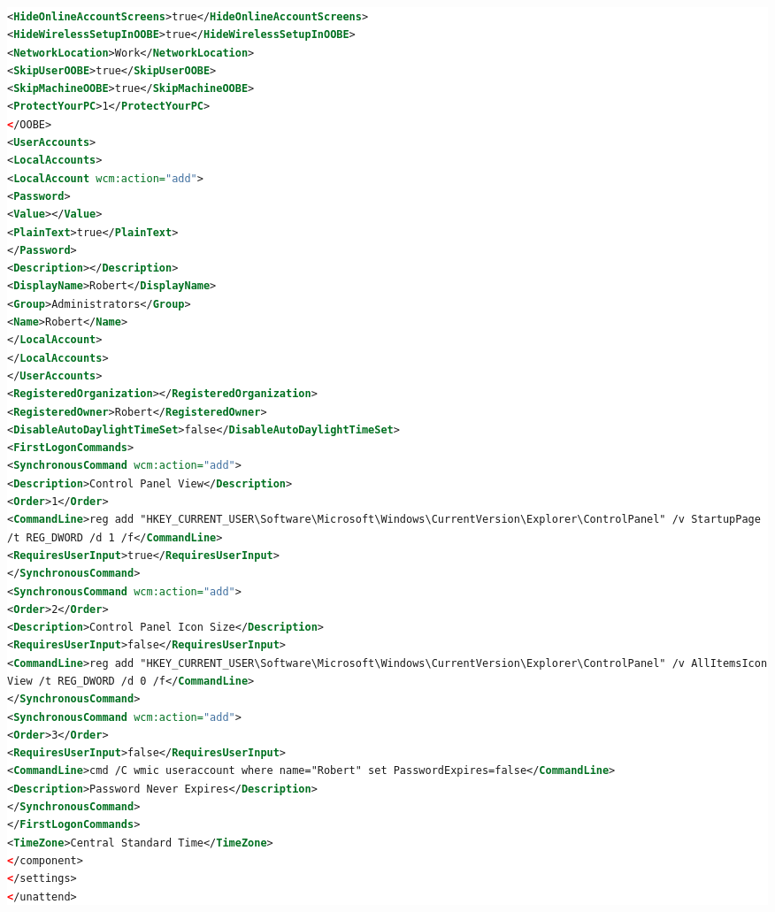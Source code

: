 ```xml
<HideOnlineAccountScreens>true</HideOnlineAccountScreens>
<HideWirelessSetupInOOBE>true</HideWirelessSetupInOOBE>
<NetworkLocation>Work</NetworkLocation>
<SkipUserOOBE>true</SkipUserOOBE>
<SkipMachineOOBE>true</SkipMachineOOBE>
<ProtectYourPC>1</ProtectYourPC>
</OOBE>
<UserAccounts>
<LocalAccounts>
<LocalAccount wcm:action="add">
<Password>
<Value></Value>
<PlainText>true</PlainText>
</Password>
<Description></Description>
<DisplayName>Robert</DisplayName>
<Group>Administrators</Group>
<Name>Robert</Name>
</LocalAccount>
</LocalAccounts>
</UserAccounts>
<RegisteredOrganization></RegisteredOrganization>
<RegisteredOwner>Robert</RegisteredOwner>
<DisableAutoDaylightTimeSet>false</DisableAutoDaylightTimeSet>
<FirstLogonCommands>
<SynchronousCommand wcm:action="add">
<Description>Control Panel View</Description>
<Order>1</Order>
<CommandLine>reg add "HKEY_CURRENT_USER\Software\Microsoft\Windows\CurrentVersion\Explorer\ControlPanel" /v StartupPage /t REG_DWORD /d 1 /f</CommandLine>
<RequiresUserInput>true</RequiresUserInput>
</SynchronousCommand>
<SynchronousCommand wcm:action="add">
<Order>2</Order>
<Description>Control Panel Icon Size</Description>
<RequiresUserInput>false</RequiresUserInput>
<CommandLine>reg add "HKEY_CURRENT_USER\Software\Microsoft\Windows\CurrentVersion\Explorer\ControlPanel" /v AllItemsIconView /t REG_DWORD /d 0 /f</CommandLine>
</SynchronousCommand>
<SynchronousCommand wcm:action="add">
<Order>3</Order>
<RequiresUserInput>false</RequiresUserInput>
<CommandLine>cmd /C wmic useraccount where name="Robert" set PasswordExpires=false</CommandLine>
<Description>Password Never Expires</Description>
</SynchronousCommand>
</FirstLogonCommands>
<TimeZone>Central Standard Time</TimeZone>
</component>
</settings>
</unattend>
```

